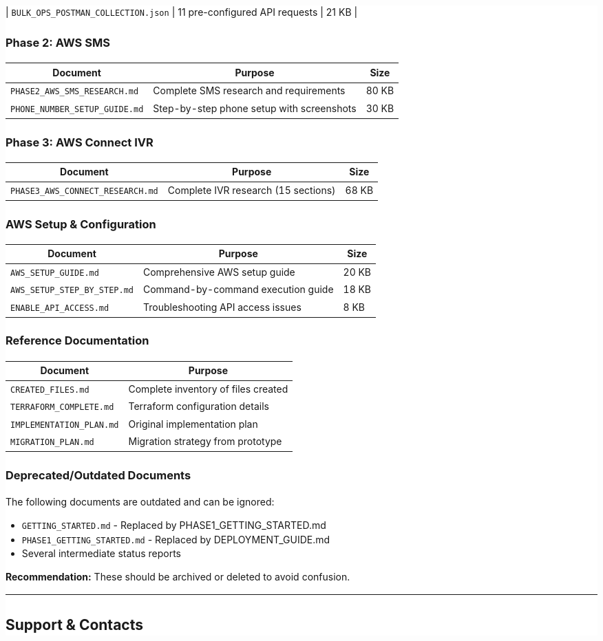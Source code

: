 | `BULK_OPS_POSTMAN_COLLECTION.json` | 11 pre-configured API requests | 21 KB |

### Phase 2: AWS SMS

| Document | Purpose | Size |
|----------|---------|------|
| `PHASE2_AWS_SMS_RESEARCH.md` | Complete SMS research and requirements | 80 KB |
| `PHONE_NUMBER_SETUP_GUIDE.md` | Step-by-step phone setup with screenshots | 30 KB |

### Phase 3: AWS Connect IVR

| Document | Purpose | Size |
|----------|---------|------|
| `PHASE3_AWS_CONNECT_RESEARCH.md` | Complete IVR research (15 sections) | 68 KB |

### AWS Setup & Configuration

| Document | Purpose | Size |
|----------|---------|------|
| `AWS_SETUP_GUIDE.md` | Comprehensive AWS setup guide | 20 KB |
| `AWS_SETUP_STEP_BY_STEP.md` | Command-by-command execution guide | 18 KB |
| `ENABLE_API_ACCESS.md` | Troubleshooting API access issues | 8 KB |

### Reference Documentation

| Document | Purpose |
|----------|---------|
| `CREATED_FILES.md` | Complete inventory of files created |
| `TERRAFORM_COMPLETE.md` | Terraform configuration details |
| `IMPLEMENTATION_PLAN.md` | Original implementation plan |
| `MIGRATION_PLAN.md` | Migration strategy from prototype |

### Deprecated/Outdated Documents

The following documents are outdated and can be ignored:
- `GETTING_STARTED.md` - Replaced by PHASE1_GETTING_STARTED.md
- `PHASE1_GETTING_STARTED.md` - Replaced by DEPLOYMENT_GUIDE.md
- Several intermediate status reports

**Recommendation:** These should be archived or deleted to avoid confusion.

---

## Support & Contacts
